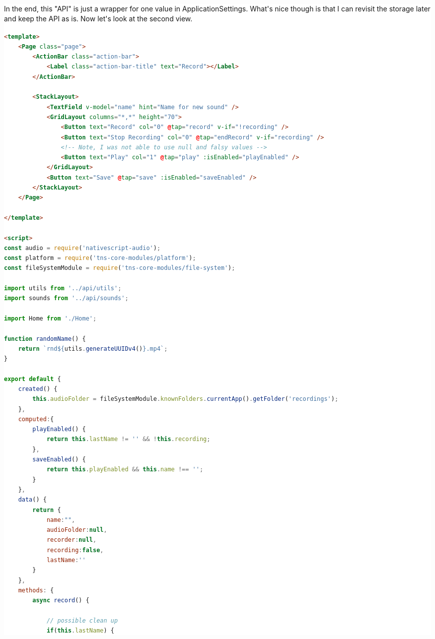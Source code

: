 In the end, this "API" is just a wrapper for one value in ApplicationSettings. What's nice though is that I can revisit the storage later and keep the API as is. Now let's look at the second view.

```html
<template>
	<Page class="page">
		<ActionBar class="action-bar">
			<Label class="action-bar-title" text="Record"></Label>
		</ActionBar>

		<StackLayout>
			<TextField v-model="name" hint="Name for new sound" />
			<GridLayout columns="*,*" height="70">
				<Button text="Record" col="0" @tap="record" v-if="!recording" /> 
				<Button text="Stop Recording" col="0" @tap="endRecord" v-if="recording" /> 
				<!-- Note, I was not able to use null and falsy values -->
				<Button text="Play" col="1" @tap="play" :isEnabled="playEnabled" /> 
			</GridLayout>
			<Button text="Save" @tap="save" :isEnabled="saveEnabled" />
		</StackLayout>
	</Page>

</template>

<script>
const audio = require('nativescript-audio');
const platform = require('tns-core-modules/platform');
const fileSystemModule = require('tns-core-modules/file-system');

import utils from '../api/utils';
import sounds from '../api/sounds';

import Home from './Home';

function randomName() {
	return `rnd${utils.generateUUIDv4()}.mp4`;
}

export default {
	created() {
		this.audioFolder = fileSystemModule.knownFolders.currentApp().getFolder('recordings');
	},
	computed:{
		playEnabled() {
			return this.lastName != '' && !this.recording;
		},
		saveEnabled() {
			return this.playEnabled && this.name !== '';
		}
	},
	data() {
		return {
			name:"",
			audioFolder:null,
			recorder:null,
			recording:false,
			lastName:''
		}
	},
	methods: {
        async record() {
	
			// possible clean up
			if(this.lastName) {
```
